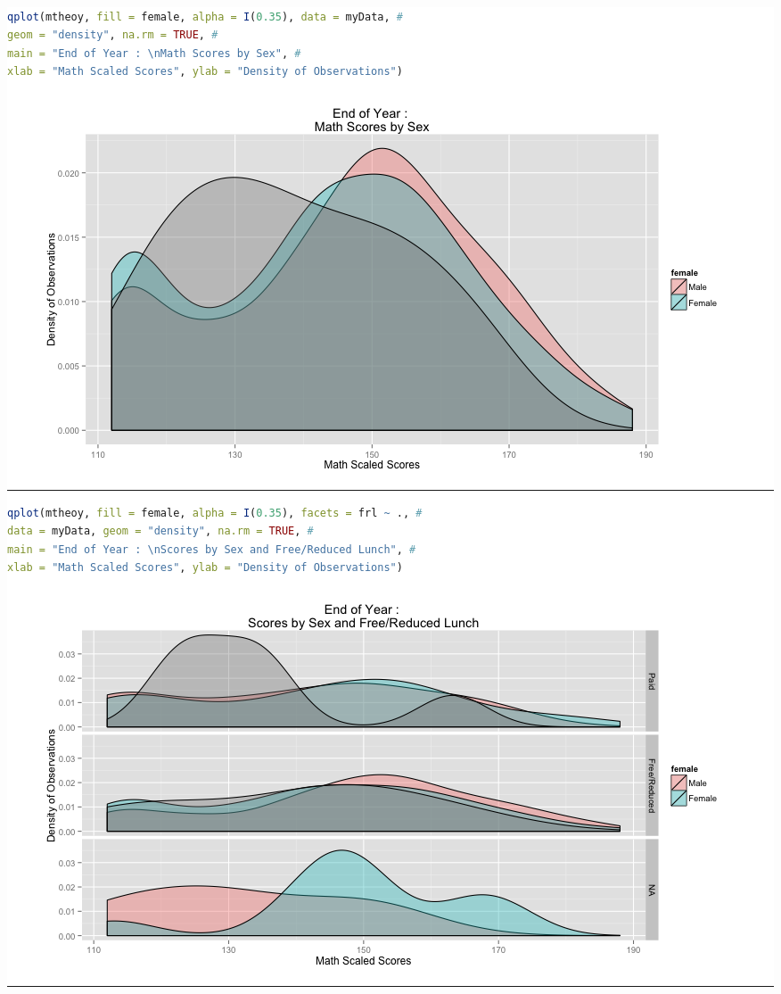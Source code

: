 

```r
qplot(mtheoy, fill = female, alpha = I(0.35), data = myData, #
geom = "density", na.rm = TRUE, #
main = "End of Year : \nMath Scores by Sex", #
xlab = "Math Scaled Scores", ylab = "Density of Observations")
```

<img src="assets/fig/unnamed-chunk-24.png" title="plot of chunk unnamed-chunk-24" alt="plot of chunk unnamed-chunk-24" style="display: block; margin: auto;" />

---


```r
qplot(mtheoy, fill = female, alpha = I(0.35), facets = frl ~ ., #
data = myData, geom = "density", na.rm = TRUE, #
main = "End of Year : \nScores by Sex and Free/Reduced Lunch", #
xlab = "Math Scaled Scores", ylab = "Density of Observations")
```

<img src="assets/fig/unnamed-chunk-25.png" title="plot of chunk unnamed-chunk-25" alt="plot of chunk unnamed-chunk-25" style="display: block; margin: auto;" />

---